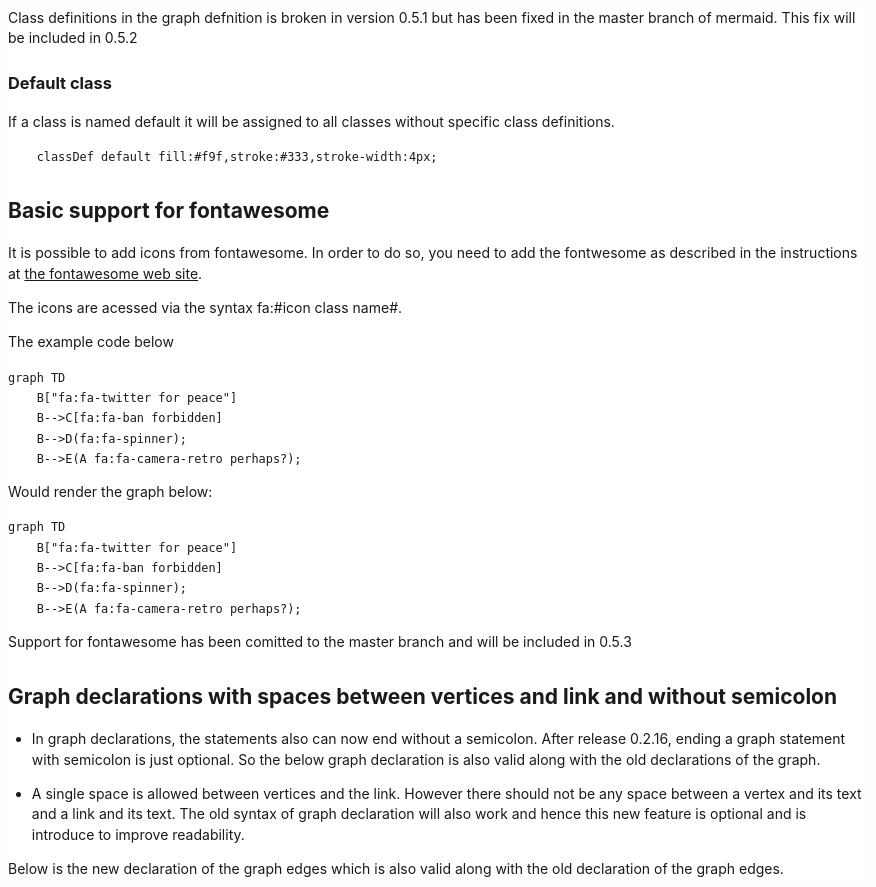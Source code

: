 <aside class="warning">Class definitions in the graph defnition is broken in version 0.5.1 but has been fixed in the master branch of mermaid. This fix will be included in 0.5.2</aside>



### Default class

If a class is named default it will be assigned to all classes without specific class definitions.

```
    classDef default fill:#f9f,stroke:#333,stroke-width:4px;
```

## Basic support for fontawesome

It is possible to add icons from fontawesome. In order to do so, you need to add the fontwesome as described in the instructions at 
[the fontawesome web site](https://fortawesome.github.io/Font-Awesome/).

The icons are acessed via the syntax fa:#icon class name#.

The example code below
```
graph TD
    B["fa:fa-twitter for peace"]
    B-->C[fa:fa-ban forbidden]
    B-->D(fa:fa-spinner);
    B-->E(A fa:fa-camera-retro perhaps?);
```

Would render the graph below:

```mermaid
graph TD
    B["fa:fa-twitter for peace"]
    B-->C[fa:fa-ban forbidden]
    B-->D(fa:fa-spinner);
    B-->E(A fa:fa-camera-retro perhaps?);
```

<aside class="success">Support for fontawesome has been comitted to the  master branch and will be included in 0.5.3</aside>

## Graph declarations with spaces between vertices and link and without semicolon

* In graph declarations, the statements also can now end without a semicolon. After release 0.2.16, ending a graph statement with semicolon is just optional. So the below graph declaration is also valid along with the old declarations of the graph.

* A single space is allowed between vertices and the link. However there should not be any space between a vertex and its text and a link and its text. The old syntax of graph declaration will also work and hence this new feature is optional and is introduce to improve readability.

Below is the new declaration of the graph edges which is also valid along with the old declaration of the graph edges.
